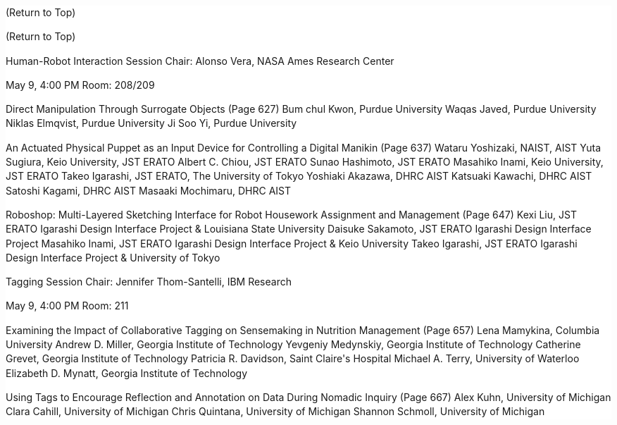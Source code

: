 (Return to Top)

(Return to Top)

Human-Robot Interaction
Session Chair: Alonso Vera, NASA Ames Research Center

May 9, 4:00 PM
Room: 208/209

Direct Manipulation Through Surrogate Objects (Page 627)
Bum chul Kwon, Purdue University
Waqas Javed, Purdue University
Niklas Elmqvist, Purdue University
Ji Soo Yi, Purdue University

An Actuated Physical Puppet as an Input Device for Controlling a Digital
Manikin (Page 637)
Wataru Yoshizaki, NAIST, AIST
Yuta Sugiura, Keio University, JST ERATO
Albert C. Chiou, JST ERATO
Sunao Hashimoto, JST ERATO
Masahiko Inami, Keio University, JST ERATO
Takeo Igarashi, JST ERATO, The University of Tokyo
Yoshiaki Akazawa, DHRC AIST
Katsuaki Kawachi, DHRC AIST
Satoshi Kagami, DHRC AIST
Masaaki Mochimaru, DHRC AIST

Roboshop: Multi-Layered Sketching Interface for Robot Housework Assignment
and Management (Page 647)
Kexi Liu, JST ERATO Igarashi Design Interface Project & Louisiana State University
Daisuke Sakamoto, JST ERATO Igarashi Design Interface Project
Masahiko Inami, JST ERATO Igarashi Design Interface Project & Keio University
Takeo Igarashi, JST ERATO Igarashi Design Interface Project & University of Tokyo

Tagging
Session Chair: Jennifer Thom-Santelli, IBM Research

May 9, 4:00 PM
Room: 211

Examining the Impact of Collaborative Tagging on Sensemaking in Nutrition
Management (Page 657)
Lena Mamykina, Columbia University
Andrew D. Miller, Georgia Institute of Technology
Yevgeniy Medynskiy, Georgia Institute of Technology
Catherine Grevet, Georgia Institute of Technology
Patricia R. Davidson, Saint Claire's Hospital
Michael A. Terry, University of Waterloo
Elizabeth D. Mynatt, Georgia Institute of Technology

Using Tags to Encourage Reflection and Annotation on Data During Nomadic
Inquiry (Page 667)
Alex Kuhn, University of Michigan
Clara Cahill, University of Michigan
Chris Quintana, University of Michigan
Shannon Schmoll, University of Michigan
